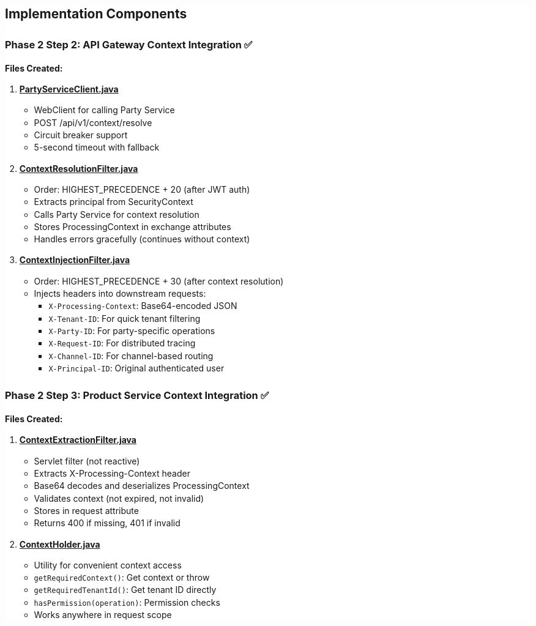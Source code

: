 
## Implementation Components

### Phase 2 Step 2: API Gateway Context Integration ✅

**Files Created:**

1. **[PartyServiceClient.java](backend/api-gateway/src/main/java/com/bank/product/gateway/client/PartyServiceClient.java)**
   - WebClient for calling Party Service
   - POST /api/v1/context/resolve
   - Circuit breaker support
   - 5-second timeout with fallback

2. **[ContextResolutionFilter.java](backend/api-gateway/src/main/java/com/bank/product/gateway/filter/ContextResolutionFilter.java)**
   - Order: HIGHEST_PRECEDENCE + 20 (after JWT auth)
   - Extracts principal from SecurityContext
   - Calls Party Service for context resolution
   - Stores ProcessingContext in exchange attributes
   - Handles errors gracefully (continues without context)

3. **[ContextInjectionFilter.java](backend/api-gateway/src/main/java/com/bank/product/gateway/filter/ContextInjectionFilter.java)**
   - Order: HIGHEST_PRECEDENCE + 30 (after context resolution)
   - Injects headers into downstream requests:
     - `X-Processing-Context`: Base64-encoded JSON
     - `X-Tenant-ID`: For quick tenant filtering
     - `X-Party-ID`: For party-specific operations
     - `X-Request-ID`: For distributed tracing
     - `X-Channel-ID`: For channel-based routing
     - `X-Principal-ID`: Original authenticated user

### Phase 2 Step 3: Product Service Context Integration ✅

**Files Created:**

1. **[ContextExtractionFilter.java](backend/product-service/src/main/java/com/bank/product/filter/ContextExtractionFilter.java)**
   - Servlet filter (not reactive)
   - Extracts X-Processing-Context header
   - Base64 decodes and deserializes ProcessingContext
   - Validates context (not expired, not invalid)
   - Stores in request attribute
   - Returns 400 if missing, 401 if invalid

2. **[ContextHolder.java](backend/product-service/src/main/java/com/bank/product/util/ContextHolder.java)**
   - Utility for convenient context access
   - `getRequiredContext()`: Get context or throw
   - `getRequiredTenantId()`: Get tenant ID directly
   - `hasPermission(operation)`: Permission checks
   - Works anywhere in request scope
